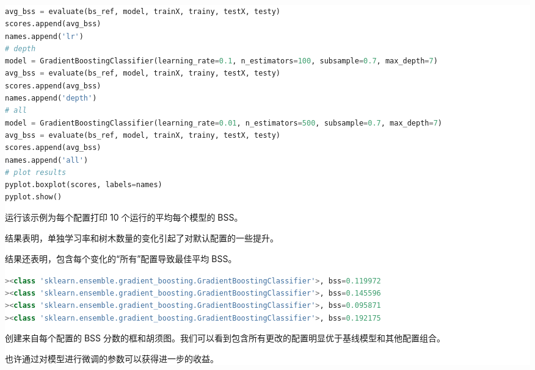 ```py
avg_bss = evaluate(bs_ref, model, trainX, trainy, testX, testy)
scores.append(avg_bss)
names.append('lr')
# depth
model = GradientBoostingClassifier(learning_rate=0.1, n_estimators=100, subsample=0.7, max_depth=7)
avg_bss = evaluate(bs_ref, model, trainX, trainy, testX, testy)
scores.append(avg_bss)
names.append('depth')
# all
model = GradientBoostingClassifier(learning_rate=0.01, n_estimators=500, subsample=0.7, max_depth=7)
avg_bss = evaluate(bs_ref, model, trainX, trainy, testX, testy)
scores.append(avg_bss)
names.append('all')
# plot results
pyplot.boxplot(scores, labels=names)
pyplot.show()
```

运行该示例为每个配置打印 10 个运行的平均每个模型的 BSS。

结果表明，单独学习率和树木数量的变化引起了对默认配置的一些提升。

结果还表明，包含每个变化的“所有”配置导致最佳平均 BSS。

```py
><class 'sklearn.ensemble.gradient_boosting.GradientBoostingClassifier'>, bss=0.119972
><class 'sklearn.ensemble.gradient_boosting.GradientBoostingClassifier'>, bss=0.145596
><class 'sklearn.ensemble.gradient_boosting.GradientBoostingClassifier'>, bss=0.095871
><class 'sklearn.ensemble.gradient_boosting.GradientBoostingClassifier'>, bss=0.192175
```

创建来自每个配置的 BSS 分数的框和胡须图。我们可以看到包含所有更改的配置明显优于基线模型和其他配置组合。

也许通过对模型进行微调的参数可以获得进一步的收益。
